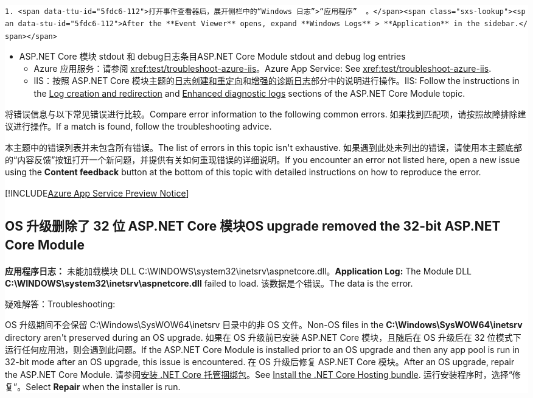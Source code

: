     1. <span data-ttu-id="5fdc6-112">打开事件查看器后，展开侧栏中的“Windows 日志”>“应用程序”  。</span><span class="sxs-lookup"><span data-stu-id="5fdc6-112">After the **Event Viewer** opens, expand **Windows Logs** > **Application** in the sidebar.</span></span>
* <span data-ttu-id="5fdc6-113">ASP.NET Core 模块 stdout 和 debug日志条目</span><span class="sxs-lookup"><span data-stu-id="5fdc6-113">ASP.NET Core Module stdout and debug log entries</span></span>
  * <span data-ttu-id="5fdc6-114">Azure 应用服务：请参阅 <xref:test/troubleshoot-azure-iis>。</span><span class="sxs-lookup"><span data-stu-id="5fdc6-114">Azure App Service: See <xref:test/troubleshoot-azure-iis>.</span></span>
  * <span data-ttu-id="5fdc6-115">IIS：按照 ASP.NET Core 模块主题的[日志创建和重定向](xref:host-and-deploy/aspnet-core-module#log-creation-and-redirection)和[增强的诊断日志](xref:host-and-deploy/aspnet-core-module#enhanced-diagnostic-logs)部分中的说明进行操作。</span><span class="sxs-lookup"><span data-stu-id="5fdc6-115">IIS: Follow the instructions in the [Log creation and redirection](xref:host-and-deploy/aspnet-core-module#log-creation-and-redirection) and [Enhanced diagnostic logs](xref:host-and-deploy/aspnet-core-module#enhanced-diagnostic-logs) sections of the ASP.NET Core Module topic.</span></span>

<span data-ttu-id="5fdc6-116">将错误信息与以下常见错误进行比较。</span><span class="sxs-lookup"><span data-stu-id="5fdc6-116">Compare error information to the following common errors.</span></span> <span data-ttu-id="5fdc6-117">如果找到匹配项，请按照故障排除建议进行操作。</span><span class="sxs-lookup"><span data-stu-id="5fdc6-117">If a match is found, follow the troubleshooting advice.</span></span>

<span data-ttu-id="5fdc6-118">本主题中的错误列表并未包含所有错误。</span><span class="sxs-lookup"><span data-stu-id="5fdc6-118">The list of errors in this topic isn't exhaustive.</span></span> <span data-ttu-id="5fdc6-119">如果遇到此处未列出的错误，请使用本主题底部的“内容反馈”按钮打开一个新问题，并提供有关如何重现错误的详细说明。</span><span class="sxs-lookup"><span data-stu-id="5fdc6-119">If you encounter an error not listed here, open a new issue using the **Content feedback** button at the bottom of this topic with detailed instructions on how to reproduce the error.</span></span>

[!INCLUDE[Azure App Service Preview Notice](../includes/azure-apps-preview-notice.md)]

## <a name="os-upgrade-removed-the-32-bit-aspnet-core-module"></a><span data-ttu-id="5fdc6-120">OS 升级删除了 32 位 ASP.NET Core 模块</span><span class="sxs-lookup"><span data-stu-id="5fdc6-120">OS upgrade removed the 32-bit ASP.NET Core Module</span></span>

<span data-ttu-id="5fdc6-121">**应用程序日志：** 未能加载模块 DLL C:\WINDOWS\system32\inetsrv\aspnetcore.dll。</span><span class="sxs-lookup"><span data-stu-id="5fdc6-121">**Application Log:** The Module DLL **C:\WINDOWS\system32\inetsrv\aspnetcore.dll** failed to load.</span></span> <span data-ttu-id="5fdc6-122">该数据是个错误。</span><span class="sxs-lookup"><span data-stu-id="5fdc6-122">The data is the error.</span></span>

<span data-ttu-id="5fdc6-123">疑难解答：</span><span class="sxs-lookup"><span data-stu-id="5fdc6-123">Troubleshooting:</span></span>

<span data-ttu-id="5fdc6-124">OS 升级期间不会保留 C:\Windows\SysWOW64\inetsrv 目录中的非 OS 文件。</span><span class="sxs-lookup"><span data-stu-id="5fdc6-124">Non-OS files in the **C:\Windows\SysWOW64\inetsrv** directory aren't preserved during an OS upgrade.</span></span> <span data-ttu-id="5fdc6-125">如果在 OS 升级前已安装 ASP.NET Core 模块，且随后在 OS 升级后在 32 位模式下运行任何应用池，则会遇到此问题。</span><span class="sxs-lookup"><span data-stu-id="5fdc6-125">If the ASP.NET Core Module is installed prior to an OS upgrade and then any app pool is run in 32-bit mode after an OS upgrade, this issue is encountered.</span></span> <span data-ttu-id="5fdc6-126">在 OS 升级后修复 ASP.NET Core 模块。</span><span class="sxs-lookup"><span data-stu-id="5fdc6-126">After an OS upgrade, repair the ASP.NET Core Module.</span></span> <span data-ttu-id="5fdc6-127">请参阅[安装 .NET Core 托管捆绑包](xref:host-and-deploy/iis/index#install-the-net-core-hosting-bundle)。</span><span class="sxs-lookup"><span data-stu-id="5fdc6-127">See [Install the .NET Core Hosting bundle](xref:host-and-deploy/iis/index#install-the-net-core-hosting-bundle).</span></span> <span data-ttu-id="5fdc6-128">运行安装程序时，选择“修复”。</span><span class="sxs-lookup"><span data-stu-id="5fdc6-128">Select **Repair** when the installer is run.</span></span>
